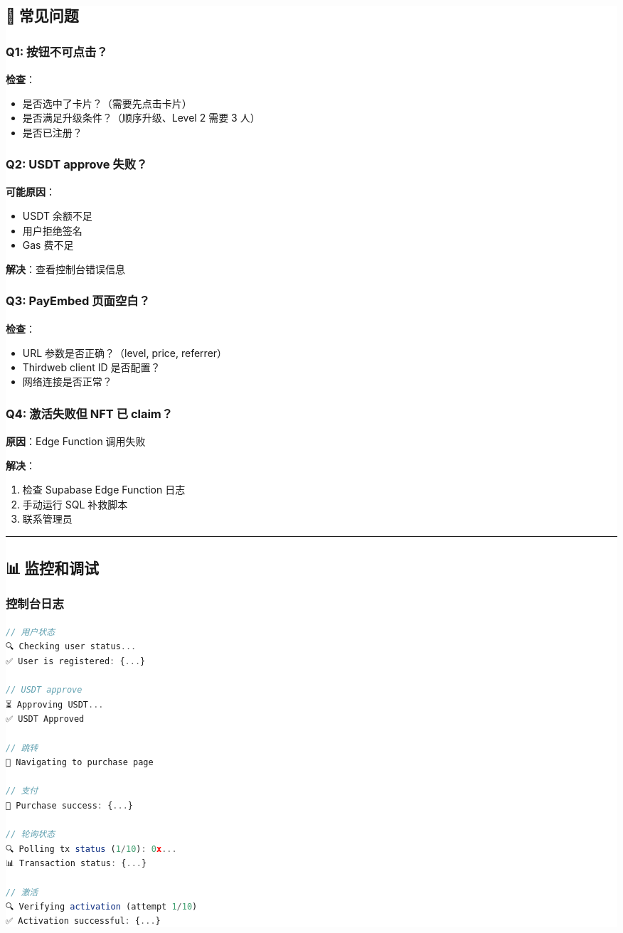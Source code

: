 ## 🐛 常见问题

### Q1: 按钮不可点击？
**检查**：
- 是否选中了卡片？（需要先点击卡片）
- 是否满足升级条件？（顺序升级、Level 2 需要 3 人）
- 是否已注册？

### Q2: USDT approve 失败？
**可能原因**：
- USDT 余额不足
- 用户拒绝签名
- Gas 费不足

**解决**：查看控制台错误信息

### Q3: PayEmbed 页面空白？
**检查**：
- URL 参数是否正确？（level, price, referrer）
- Thirdweb client ID 是否配置？
- 网络连接是否正常？

### Q4: 激活失败但 NFT 已 claim？
**原因**：Edge Function 调用失败

**解决**：
1. 检查 Supabase Edge Function 日志
2. 手动运行 SQL 补救脚本
3. 联系管理员

---

## 📊 监控和调试

### 控制台日志
```javascript
// 用户状态
🔍 Checking user status...
✅ User is registered: {...}

// USDT approve
⏳ Approving USDT...
✅ USDT Approved

// 跳转
🔗 Navigating to purchase page

// 支付
🎉 Purchase success: {...}

// 轮询状态
🔍 Polling tx status (1/10): 0x...
📊 Transaction status: {...}

// 激活
🔍 Verifying activation (attempt 1/10)
✅ Activation successful: {...}
```
